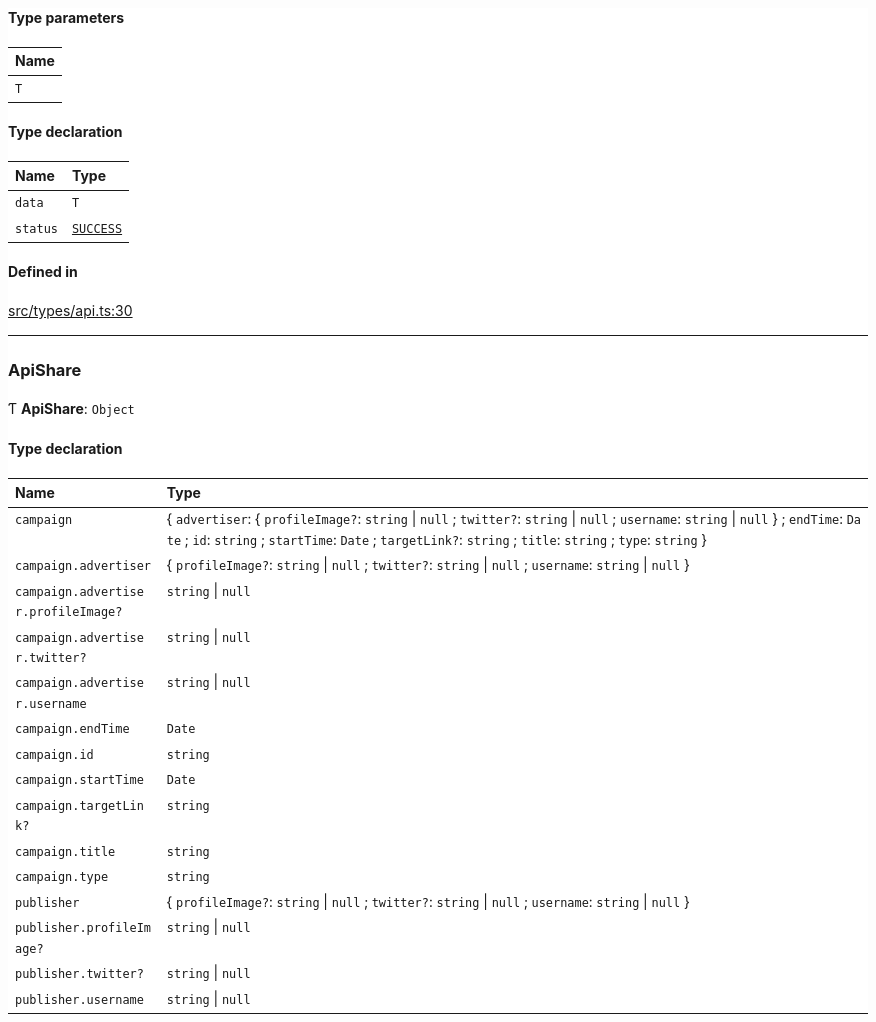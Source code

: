 #### Type parameters

| Name |
| :--- |
| `T`  |

#### Type declaration

| Name     | Type                                    |
| :------- | :-------------------------------------- |
| `data`   | `T`                                     |
| `status` | [`SUCCESS`](enums/ApiStatus.md#success) |

#### Defined in

[src/types/api.ts:30](https://github.com/torque-labs/torque-ts-sdk/blob/f017e3d354c17063da4ba8e079313e0799f76ecf/src/types/api.ts#L30)

---

### ApiShare

Ƭ **ApiShare**: `Object`

#### Type declaration

| Name                                | Type                                                                                                                                                                                                                                                      |
| :---------------------------------- | :-------------------------------------------------------------------------------------------------------------------------------------------------------------------------------------------------------------------------------------------------------- |
| `campaign`                          | \{ `advertiser`: \{ `profileImage?`: `string` \| `null` ; `twitter?`: `string` \| `null` ; `username`: `string` \| `null` } ; `endTime`: `Date` ; `id`: `string` ; `startTime`: `Date` ; `targetLink?`: `string` ; `title`: `string` ; `type`: `string` } |
| `campaign.advertiser`               | \{ `profileImage?`: `string` \| `null` ; `twitter?`: `string` \| `null` ; `username`: `string` \| `null` }                                                                                                                                                |
| `campaign.advertiser.profileImage?` | `string` \| `null`                                                                                                                                                                                                                                        |
| `campaign.advertiser.twitter?`      | `string` \| `null`                                                                                                                                                                                                                                        |
| `campaign.advertiser.username`      | `string` \| `null`                                                                                                                                                                                                                                        |
| `campaign.endTime`                  | `Date`                                                                                                                                                                                                                                                    |
| `campaign.id`                       | `string`                                                                                                                                                                                                                                                  |
| `campaign.startTime`                | `Date`                                                                                                                                                                                                                                                    |
| `campaign.targetLink?`              | `string`                                                                                                                                                                                                                                                  |
| `campaign.title`                    | `string`                                                                                                                                                                                                                                                  |
| `campaign.type`                     | `string`                                                                                                                                                                                                                                                  |
| `publisher`                         | \{ `profileImage?`: `string` \| `null` ; `twitter?`: `string` \| `null` ; `username`: `string` \| `null` }                                                                                                                                                |
| `publisher.profileImage?`           | `string` \| `null`                                                                                                                                                                                                                                        |
| `publisher.twitter?`                | `string` \| `null`                                                                                                                                                                                                                                        |
| `publisher.username`                | `string` \| `null`                                                                                                                                                                                                                                        |
